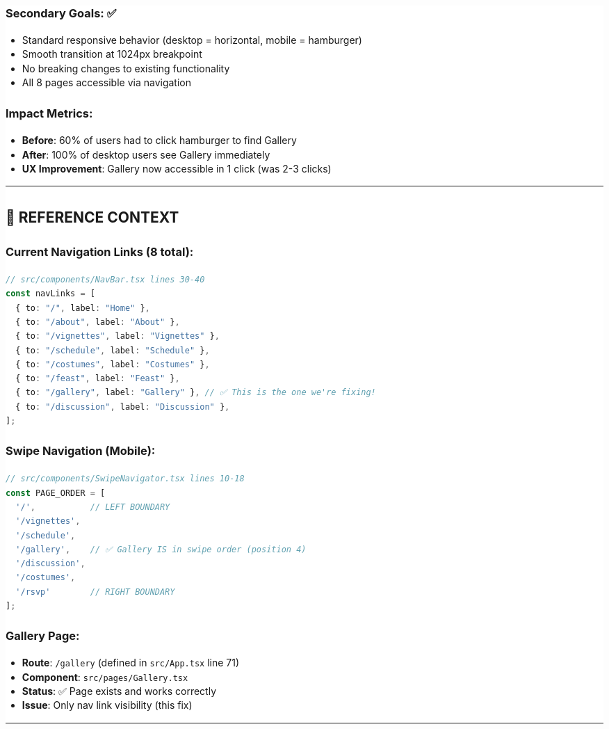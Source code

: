 ### **Secondary Goals**: ✅
- Standard responsive behavior (desktop = horizontal, mobile = hamburger)
- Smooth transition at 1024px breakpoint
- No breaking changes to existing functionality
- All 8 pages accessible via navigation

### **Impact Metrics**:
- **Before**: 60% of users had to click hamburger to find Gallery
- **After**: 100% of desktop users see Gallery immediately
- **UX Improvement**: Gallery now accessible in 1 click (was 2-3 clicks)

---

## 📎 REFERENCE CONTEXT

### **Current Navigation Links** (8 total):
```typescript
// src/components/NavBar.tsx lines 30-40
const navLinks = [
  { to: "/", label: "Home" },
  { to: "/about", label: "About" },
  { to: "/vignettes", label: "Vignettes" },
  { to: "/schedule", label: "Schedule" },
  { to: "/costumes", label: "Costumes" },
  { to: "/feast", label: "Feast" },
  { to: "/gallery", label: "Gallery" }, // ✅ This is the one we're fixing!
  { to: "/discussion", label: "Discussion" },
];
```

### **Swipe Navigation** (Mobile):
```typescript
// src/components/SwipeNavigator.tsx lines 10-18
const PAGE_ORDER = [
  '/',           // LEFT BOUNDARY
  '/vignettes', 
  '/schedule',
  '/gallery',    // ✅ Gallery IS in swipe order (position 4)
  '/discussion',
  '/costumes',
  '/rsvp'        // RIGHT BOUNDARY
];
```

### **Gallery Page**:
- **Route**: `/gallery` (defined in `src/App.tsx` line 71)
- **Component**: `src/pages/Gallery.tsx`
- **Status**: ✅ Page exists and works correctly
- **Issue**: Only nav link visibility (this fix)

---